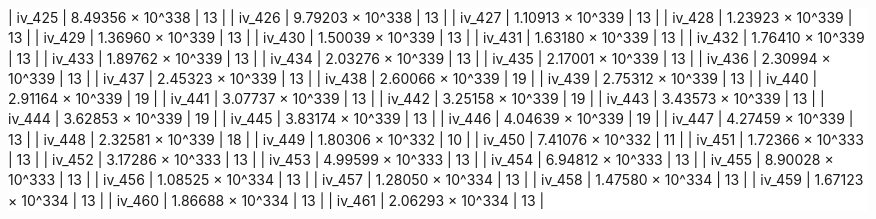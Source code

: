 | iv_425 | 8.49356 × 10^338 | 13 |
| iv_426 | 9.79203 × 10^338 | 13 |
| iv_427 | 1.10913 × 10^339 | 13 |
| iv_428 | 1.23923 × 10^339 | 13 |
| iv_429 | 1.36960 × 10^339 | 13 |
| iv_430 | 1.50039 × 10^339 | 13 |
| iv_431 | 1.63180 × 10^339 | 13 |
| iv_432 | 1.76410 × 10^339 | 13 |
| iv_433 | 1.89762 × 10^339 | 13 |
| iv_434 | 2.03276 × 10^339 | 13 |
| iv_435 | 2.17001 × 10^339 | 13 |
| iv_436 | 2.30994 × 10^339 | 13 |
| iv_437 | 2.45323 × 10^339 | 13 |
| iv_438 | 2.60066 × 10^339 | 19 |
| iv_439 | 2.75312 × 10^339 | 13 |
| iv_440 | 2.91164 × 10^339 | 19 |
| iv_441 | 3.07737 × 10^339 | 13 |
| iv_442 | 3.25158 × 10^339 | 19 |
| iv_443 | 3.43573 × 10^339 | 13 |
| iv_444 | 3.62853 × 10^339 | 19 |
| iv_445 | 3.83174 × 10^339 | 13 |
| iv_446 | 4.04639 × 10^339 | 19 |
| iv_447 | 4.27459 × 10^339 | 13 |
| iv_448 | 2.32581 × 10^339 | 18 |
| iv_449 | 1.80306 × 10^332 | 10 |
| iv_450 | 7.41076 × 10^332 | 11 |
| iv_451 | 1.72366 × 10^333 | 13 |
| iv_452 | 3.17286 × 10^333 | 13 |
| iv_453 | 4.99599 × 10^333 | 13 |
| iv_454 | 6.94812 × 10^333 | 13 |
| iv_455 | 8.90028 × 10^333 | 13 |
| iv_456 | 1.08525 × 10^334 | 13 |
| iv_457 | 1.28050 × 10^334 | 13 |
| iv_458 | 1.47580 × 10^334 | 13 |
| iv_459 | 1.67123 × 10^334 | 13 |
| iv_460 | 1.86688 × 10^334 | 13 |
| iv_461 | 2.06293 × 10^334 | 13 |